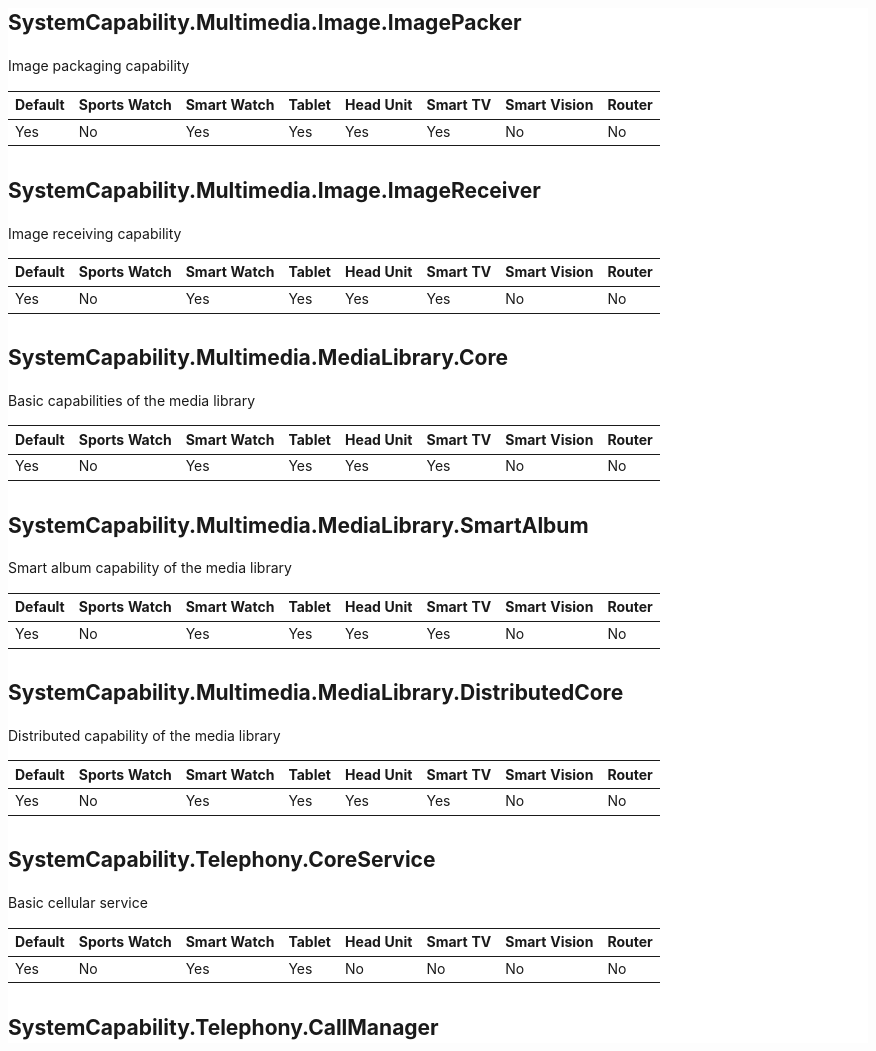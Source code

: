 ## SystemCapability.Multimedia.Image.ImagePacker

Image packaging capability

| Default | Sports Watch| Smart Watch| Tablet| Head Unit| Smart TV| Smart Vision | Router |
| ------- | ------ | ------ | ---- | ---- | ------ | ------------ | ------ |
| Yes     | No    | Yes    | Yes  | Yes  | Yes    | No          | No    |

## SystemCapability.Multimedia.Image.ImageReceiver

Image receiving capability

| Default | Sports Watch| Smart Watch| Tablet| Head Unit| Smart TV| Smart Vision | Router |
| ------- | ------ | ------ | ---- | ---- | ------ | ------------ | ------ |
| Yes     | No    | Yes    | Yes  | Yes  | Yes    | No          | No    |

## SystemCapability.Multimedia.MediaLibrary.Core

Basic capabilities of the media library

| Default | Sports Watch| Smart Watch| Tablet| Head Unit| Smart TV| Smart Vision | Router |
| ------- | ------ | ------ | ---- | ---- | ------ | ------------ | ------ |
| Yes     | No    | Yes    | Yes  | Yes  | Yes    | No          | No    |

## SystemCapability.Multimedia.MediaLibrary.SmartAlbum

Smart album capability of the media library

| Default | Sports Watch| Smart Watch| Tablet| Head Unit| Smart TV| Smart Vision | Router |
| ------- | ------ | ------ | ---- | ---- | ------ | ------------ | ------ |
| Yes     | No    | Yes    | Yes  | Yes  | Yes    | No          | No    |

## SystemCapability.Multimedia.MediaLibrary.DistributedCore

Distributed capability of the media library

| Default | Sports Watch| Smart Watch| Tablet| Head Unit| Smart TV| Smart Vision | Router |
| ------- | ------ | ------ | ---- | ---- | ------ | ------------ | ------ |
| Yes     | No    | Yes    | Yes  | Yes  | Yes    | No          | No    |

## SystemCapability.Telephony.CoreService

Basic cellular service

| Default | Sports Watch| Smart Watch| Tablet| Head Unit| Smart TV| Smart Vision | Router |
| ------- | ------ | ------ | ---- | ---- | ------ | ------------ | ------ |
| Yes     | No    | Yes    | Yes  | No  | No    | No          | No    |

## SystemCapability.Telephony.CallManager
